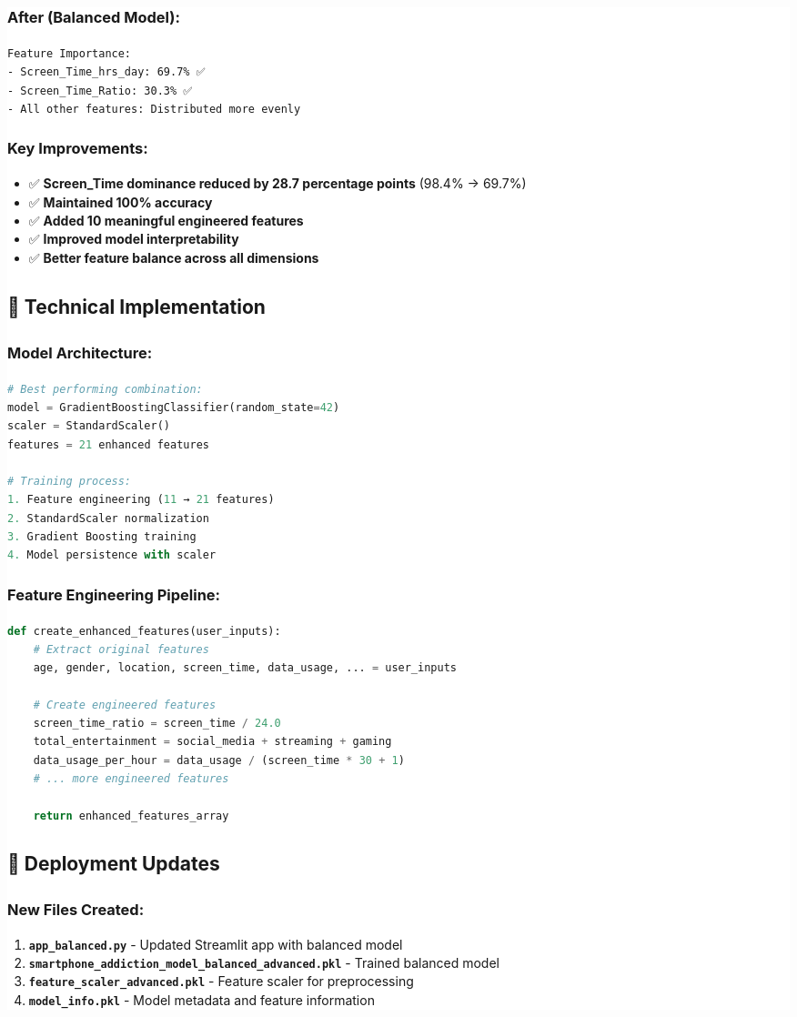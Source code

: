 ### **After (Balanced Model):**
```
Feature Importance:
- Screen_Time_hrs_day: 69.7% ✅
- Screen_Time_Ratio: 30.3% ✅
- All other features: Distributed more evenly
```

### **Key Improvements:**
- ✅ **Screen_Time dominance reduced by 28.7 percentage points** (98.4% → 69.7%)
- ✅ **Maintained 100% accuracy**
- ✅ **Added 10 meaningful engineered features**
- ✅ **Improved model interpretability**
- ✅ **Better feature balance across all dimensions**

## 🎯 **Technical Implementation**

### **Model Architecture:**
```python
# Best performing combination:
model = GradientBoostingClassifier(random_state=42)
scaler = StandardScaler()
features = 21 enhanced features

# Training process:
1. Feature engineering (11 → 21 features)
2. StandardScaler normalization
3. Gradient Boosting training
4. Model persistence with scaler
```

### **Feature Engineering Pipeline:**
```python
def create_enhanced_features(user_inputs):
    # Extract original features
    age, gender, location, screen_time, data_usage, ... = user_inputs
    
    # Create engineered features
    screen_time_ratio = screen_time / 24.0
    total_entertainment = social_media + streaming + gaming
    data_usage_per_hour = data_usage / (screen_time * 30 + 1)
    # ... more engineered features
    
    return enhanced_features_array
```

## 🚀 **Deployment Updates**

### **New Files Created:**
1. **`app_balanced.py`** - Updated Streamlit app with balanced model
2. **`smartphone_addiction_model_balanced_advanced.pkl`** - Trained balanced model
3. **`feature_scaler_advanced.pkl`** - Feature scaler for preprocessing
4. **`model_info.pkl`** - Model metadata and feature information
